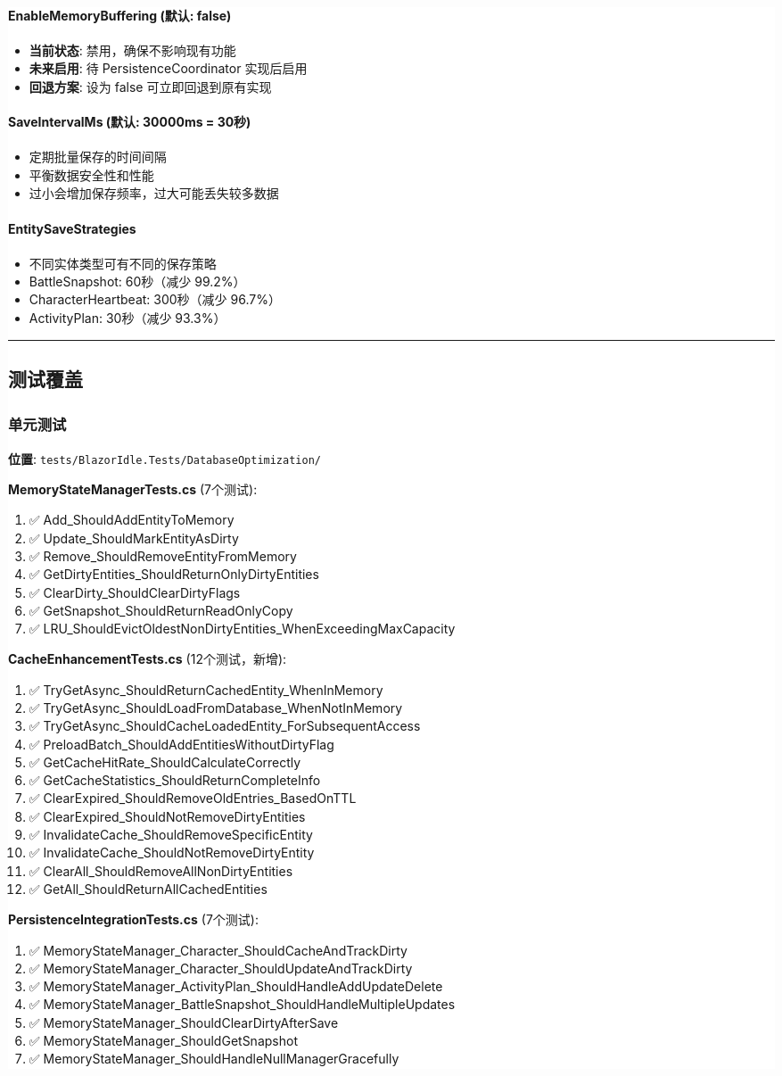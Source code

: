 #### EnableMemoryBuffering (默认: false)
- **当前状态**: 禁用，确保不影响现有功能
- **未来启用**: 待 PersistenceCoordinator 实现后启用
- **回退方案**: 设为 false 可立即回退到原有实现

#### SaveIntervalMs (默认: 30000ms = 30秒)
- 定期批量保存的时间间隔
- 平衡数据安全性和性能
- 过小会增加保存频率，过大可能丢失较多数据

#### EntitySaveStrategies
- 不同实体类型可有不同的保存策略
- BattleSnapshot: 60秒（减少 99.2%）
- CharacterHeartbeat: 300秒（减少 96.7%）
- ActivityPlan: 30秒（减少 93.3%）

---

## 测试覆盖

### 单元测试

**位置**: `tests/BlazorIdle.Tests/DatabaseOptimization/`

**MemoryStateManagerTests.cs** (7个测试):
1. ✅ Add_ShouldAddEntityToMemory
2. ✅ Update_ShouldMarkEntityAsDirty
3. ✅ Remove_ShouldRemoveEntityFromMemory
4. ✅ GetDirtyEntities_ShouldReturnOnlyDirtyEntities
5. ✅ ClearDirty_ShouldClearDirtyFlags
6. ✅ GetSnapshot_ShouldReturnReadOnlyCopy
7. ✅ LRU_ShouldEvictOldestNonDirtyEntities_WhenExceedingMaxCapacity

**CacheEnhancementTests.cs** (12个测试，新增):
1. ✅ TryGetAsync_ShouldReturnCachedEntity_WhenInMemory
2. ✅ TryGetAsync_ShouldLoadFromDatabase_WhenNotInMemory
3. ✅ TryGetAsync_ShouldCacheLoadedEntity_ForSubsequentAccess
4. ✅ PreloadBatch_ShouldAddEntitiesWithoutDirtyFlag
5. ✅ GetCacheHitRate_ShouldCalculateCorrectly
6. ✅ GetCacheStatistics_ShouldReturnCompleteInfo
7. ✅ ClearExpired_ShouldRemoveOldEntries_BasedOnTTL
8. ✅ ClearExpired_ShouldNotRemoveDirtyEntities
9. ✅ InvalidateCache_ShouldRemoveSpecificEntity
10. ✅ InvalidateCache_ShouldNotRemoveDirtyEntity
11. ✅ ClearAll_ShouldRemoveAllNonDirtyEntities
12. ✅ GetAll_ShouldReturnAllCachedEntities

**PersistenceIntegrationTests.cs** (7个测试):
1. ✅ MemoryStateManager_Character_ShouldCacheAndTrackDirty
2. ✅ MemoryStateManager_Character_ShouldUpdateAndTrackDirty
3. ✅ MemoryStateManager_ActivityPlan_ShouldHandleAddUpdateDelete
4. ✅ MemoryStateManager_BattleSnapshot_ShouldHandleMultipleUpdates
5. ✅ MemoryStateManager_ShouldClearDirtyAfterSave
6. ✅ MemoryStateManager_ShouldGetSnapshot
7. ✅ MemoryStateManager_ShouldHandleNullManagerGracefully
